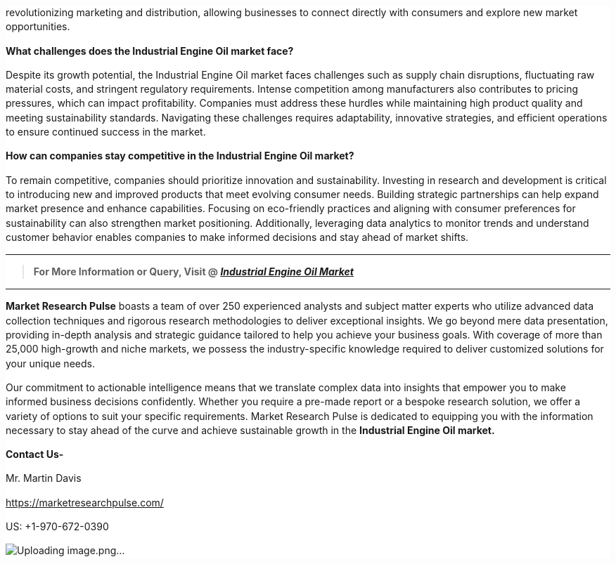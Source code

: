 revolutionizing marketing and distribution, allowing businesses to connect directly with consumers and explore new market opportunities.</p><p><strong>What challenges does the Industrial Engine Oil market face?</strong></p><p>Despite its growth potential, the Industrial Engine Oil market faces challenges such as supply chain disruptions, fluctuating raw material costs, and stringent regulatory requirements. Intense competition among manufacturers also contributes to pricing pressures, which can impact profitability. Companies must address these hurdles while maintaining high product quality and meeting sustainability standards. Navigating these challenges requires adaptability, innovative strategies, and efficient operations to ensure continued success in the market.</p><p><strong>How can companies stay competitive in the Industrial Engine Oil market?</strong></p><p>To remain competitive, companies should prioritize innovation and sustainability. Investing in research and development is critical to introducing new and improved products that meet evolving consumer needs. Building strategic partnerships can help expand market presence and enhance capabilities. Focusing on eco-friendly practices and aligning with consumer preferences for sustainability can also strengthen market positioning. Additionally, leveraging data analytics to monitor trends and understand customer behavior enables companies to make informed decisions and stay ahead of market shifts.</p><hr /><blockquote><p><strong>For More Information or Query, Visit @&nbsp;<em><a href="https://marketresearchpulse.com/report/143752/industrial-engine-oil-market?utm_source=Linkedin&utm_medium=019">Industrial Engine Oil Market</a></em></strong></p></blockquote><hr /><p><strong>Market Research Pulse</strong> boasts a team of over 250 experienced analysts and subject matter experts who utilize advanced data collection techniques and rigorous research methodologies to deliver exceptional insights. We go beyond mere data presentation, providing in-depth analysis and strategic guidance tailored to help you achieve your business goals. With coverage of more than 25,000 high-growth and niche markets, we possess the industry-specific knowledge required to deliver customized solutions for your unique needs.</p><p>Our commitment to actionable intelligence means that we translate complex data into insights that empower you to make informed business decisions confidently. Whether you require a pre-made report or a bespoke research solution, we offer a variety of options to suit your specific requirements. Market Research Pulse is dedicated to equipping you with the information necessary to stay ahead of the curve and achieve sustainable growth in the <strong>Industrial Engine Oil market.</strong></p><p><strong>Contact Us-</strong></p><p>Mr. Martin Davis</p><p>https://marketresearchpulse.com/</p><p>US: +1-970-672-0390</p>
![Uploading image.png…]()
